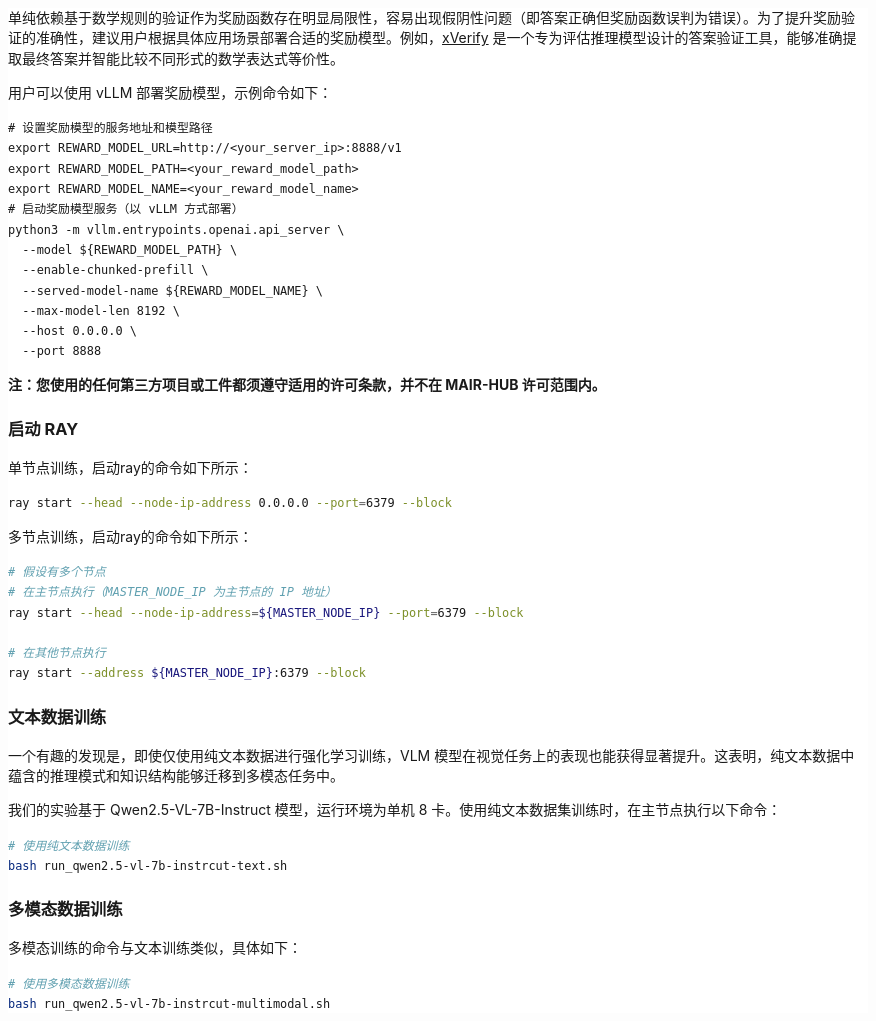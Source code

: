 单纯依赖基于数学规则的验证作为奖励函数存在明显局限性，容易出现假阴性问题（即答案正确但奖励函数误判为错误）。为了提升奖励验证的准确性，建议用户根据具体应用场景部署合适的奖励模型。例如，[xVerify](https://github.com/IAAR-Shanghai/xVerify) 是一个专为评估推理模型设计的答案验证工具，能够准确提取最终答案并智能比较不同形式的数学表达式等价性。

用户可以使用 vLLM 部署奖励模型，示例命令如下：
```
# 设置奖励模型的服务地址和模型路径
export REWARD_MODEL_URL=http://<your_server_ip>:8888/v1
export REWARD_MODEL_PATH=<your_reward_model_path>
export REWARD_MODEL_NAME=<your_reward_model_name>
# 启动奖励模型服务（以 vLLM 方式部署）
python3 -m vllm.entrypoints.openai.api_server \
  --model ${REWARD_MODEL_PATH} \
  --enable-chunked-prefill \
  --served-model-name ${REWARD_MODEL_NAME} \
  --max-model-len 8192 \
  --host 0.0.0.0 \
  --port 8888
```
**注：您使用的任何第三方项目或工件都须遵守适用的许可条款，并不在 MAIR-HUB 许可范围内。**

### 启动 RAY

单节点训练，启动ray的命令如下所示：
```bash
ray start --head --node-ip-address 0.0.0.0 --port=6379 --block 
```

多节点训练，启动ray的命令如下所示：
```bash
# 假设有多个节点
# 在主节点执行（MASTER_NODE_IP 为主节点的 IP 地址）
ray start --head --node-ip-address=${MASTER_NODE_IP} --port=6379 --block 

# 在其他节点执行
ray start --address ${MASTER_NODE_IP}:6379 --block 
```

### 文本数据训练

一个有趣的发现是，即使仅使用纯文本数据进行强化学习训练，VLM 模型在视觉任务上的表现也能获得显著提升。这表明，纯文本数据中蕴含的推理模式和知识结构能够迁移到多模态任务中。

我们的实验基于 Qwen2.5-VL-7B-Instruct 模型，运行环境为单机 8 卡。使用纯文本数据集训练时，在主节点执行以下命令：

```bash
# 使用纯文本数据训练
bash run_qwen2.5-vl-7b-instrcut-text.sh
```

### 多模态数据训练

多模态训练的命令与文本训练类似，具体如下：

```bash
# 使用多模态数据训练
bash run_qwen2.5-vl-7b-instrcut-multimodal.sh
```
